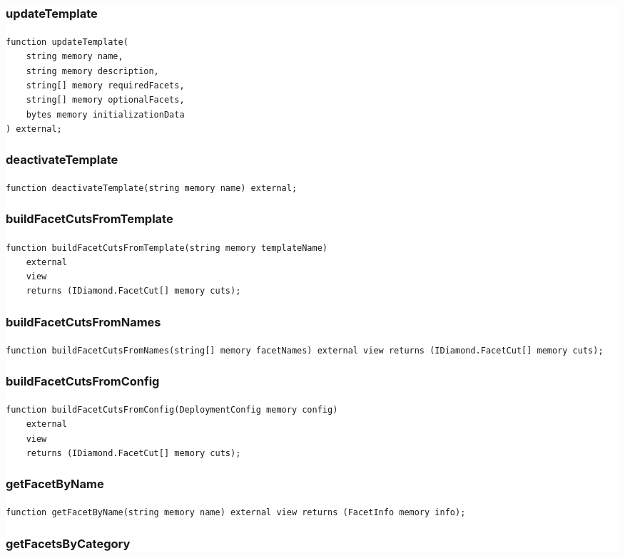 ### updateTemplate


```solidity
function updateTemplate(
    string memory name,
    string memory description,
    string[] memory requiredFacets,
    string[] memory optionalFacets,
    bytes memory initializationData
) external;
```

### deactivateTemplate


```solidity
function deactivateTemplate(string memory name) external;
```

### buildFacetCutsFromTemplate


```solidity
function buildFacetCutsFromTemplate(string memory templateName)
    external
    view
    returns (IDiamond.FacetCut[] memory cuts);
```

### buildFacetCutsFromNames


```solidity
function buildFacetCutsFromNames(string[] memory facetNames) external view returns (IDiamond.FacetCut[] memory cuts);
```

### buildFacetCutsFromConfig


```solidity
function buildFacetCutsFromConfig(DeploymentConfig memory config)
    external
    view
    returns (IDiamond.FacetCut[] memory cuts);
```

### getFacetByName


```solidity
function getFacetByName(string memory name) external view returns (FacetInfo memory info);
```

### getFacetsByCategory
